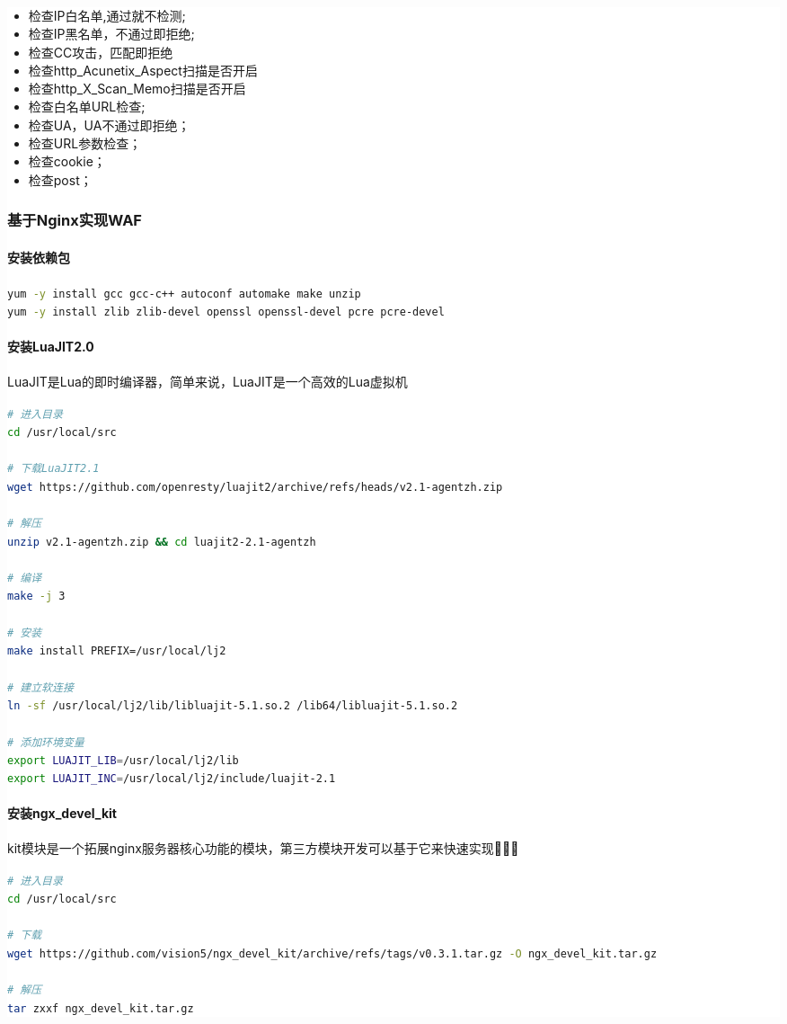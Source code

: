 - 检查IP白名单,通过就不检测;
- 检查IP黑名单，不通过即拒绝;
- 检查CC攻击，匹配即拒绝
- 检查http_Acunetix_Aspect扫描是否开启
- 检查http_X_Scan_Memo扫描是否开启
- 检查白名单URL检查;
- 检查UA，UA不通过即拒绝；
- 检查URL参数检查；
- 检查cookie；
- 检查post；

### 基于Nginx实现WAF
#### 安装依赖包
```bash
yum -y install gcc gcc-c++ autoconf automake make unzip
yum -y install zlib zlib-devel openssl openssl-devel pcre pcre-devel
```

#### 安装LuaJIT2.0
LuaJIT是Lua的即时编译器，简单来说，LuaJIT是一个高效的Lua虚拟机

```bash
# 进入目录
cd /usr/local/src

# 下载LuaJIT2.1
wget https://github.com/openresty/luajit2/archive/refs/heads/v2.1-agentzh.zip

# 解压
unzip v2.1-agentzh.zip && cd luajit2-2.1-agentzh

# 编译
make -j 3

# 安装
make install PREFIX=/usr/local/lj2

# 建立软连接
ln -sf /usr/local/lj2/lib/libluajit-5.1.so.2 /lib64/libluajit-5.1.so.2

# 添加环境变量
export LUAJIT_LIB=/usr/local/lj2/lib
export LUAJIT_INC=/usr/local/lj2/include/luajit-2.1
```

#### 安装ngx_devel_kit
kit模块是一个拓展nginx服务器核心功能的模块，第三方模块开发可以基于它来快速实现

```bash
# 进入目录
cd /usr/local/src

# 下载
wget https://github.com/vision5/ngx_devel_kit/archive/refs/tags/v0.3.1.tar.gz -O ngx_devel_kit.tar.gz

# 解压
tar zxxf ngx_devel_kit.tar.gz
```
